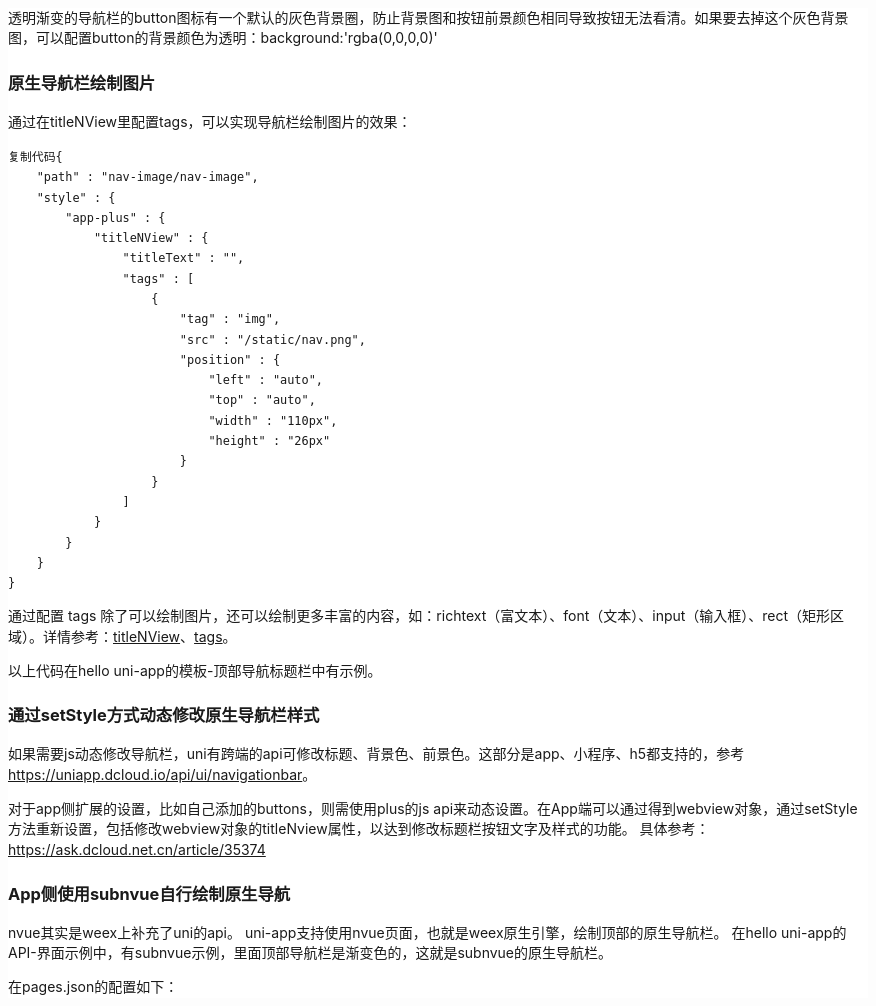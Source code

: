 透明渐变的导航栏的button图标有一个默认的灰色背景圈，防止背景图和按钮前景颜色相同导致按钮无法看清。如果要去掉这个灰色背景图，可以配置button的背景颜色为透明：background:'rgba(0,0,0,0)'

### 原生导航栏绘制图片

通过在titleNView里配置tags，可以实现导航栏绘制图片的效果：

```
复制代码{  
    "path" : "nav-image/nav-image",  
    "style" : {  
        "app-plus" : {  
            "titleNView" : {  
                "titleText" : "",  
                "tags" : [  
                    {  
                        "tag" : "img",  
                        "src" : "/static/nav.png",  
                        "position" : {  
                            "left" : "auto",  
                            "top" : "auto",  
                            "width" : "110px",  
                            "height" : "26px"  
                        }  
                    }  
                ]  
            }  
        }  
    }  
}
```

通过配置 tags 除了可以绘制图片，还可以绘制更多丰富的内容，如：richtext（富文本）、font（文本）、input（输入框）、rect（矩形区域）。详情参考：[titleNView](http://www.html5plus.org/doc/zh_cn/webview.html#plus.webview.WebviewTitleNViewStyles)、[tags](http://www.html5plus.org/doc/zh_cn/nativeobj.html#plus.nativeObj.ViewDrawTagStyles)。

以上代码在hello uni-app的模板-顶部导航标题栏中有示例。

### 通过setStyle方式动态修改原生导航栏样式

如果需要js动态修改导航栏，uni有跨端的api可修改标题、背景色、前景色。这部分是app、小程序、h5都支持的，参考<https://uniapp.dcloud.io/api/ui/navigationbar>。

对于app侧扩展的设置，比如自己添加的buttons，则需使用plus的js api来动态设置。在App端可以通过得到webview对象，通过setStyle方法重新设置，包括修改webview对象的titleNview属性，以达到修改标题栏按钮文字及样式的功能。
具体参考：<https://ask.dcloud.net.cn/article/35374>

### App侧使用subnvue自行绘制原生导航

nvue其实是weex上补充了uni的api。
uni-app支持使用nvue页面，也就是weex原生引擎，绘制顶部的原生导航栏。
在hello uni-app的API-界面示例中，有subnvue示例，里面顶部导航栏是渐变色的，这就是subnvue的原生导航栏。

在pages.json的配置如下：
